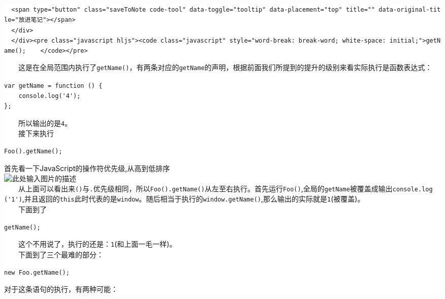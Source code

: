       <span type="button" class="saveToNote code-tool" data-toggle="tooltip" data-placement="top" title="" data-original-title="放进笔记"></span>
      </div>
      </div><pre class="javascript hljs"><code class="javascript" style="word-break: break-word; white-space: initial;">getName();    </code></pre>
<p>　　这是在全局范围内执行了<code>getName()</code>，有两条对应的<code>getName</code>的声明，根据前面我们所提到的提升的级别来看实际执行是函数表达式：</p>
<div class="widget-codetool" style="display:none;">
      <div class="widget-codetool--inner">
      <span class="selectCode code-tool" data-toggle="tooltip" data-placement="top" title="" data-original-title="全选"></span>
      <span type="button" class="copyCode code-tool" data-toggle="tooltip" data-placement="top" data-clipboard-text="var getName = function () { 
    console.log('4');
};" title="" data-original-title="复制"></span>
      <span type="button" class="saveToNote code-tool" data-toggle="tooltip" data-placement="top" title="" data-original-title="放进笔记"></span>
      </div>
      </div><pre class="javascript hljs"><code class="javascript"><span class="hljs-keyword">var</span> getName = <span class="hljs-function"><span class="hljs-keyword">function</span> (<span class="hljs-params"></span>) </span>{ 
    <span class="hljs-built_in">console</span>.log(<span class="hljs-string">'4'</span>);
};</code></pre>
<p>　　所以输出的是<code>4</code>。<br>　　接下来执行</p>
<div class="widget-codetool" style="display:none;">
      <div class="widget-codetool--inner">
      <span class="selectCode code-tool" data-toggle="tooltip" data-placement="top" title="" data-original-title="全选"></span>
      <span type="button" class="copyCode code-tool" data-toggle="tooltip" data-placement="top" data-clipboard-text="Foo().getName(); " title="" data-original-title="复制"></span>
      <span type="button" class="saveToNote code-tool" data-toggle="tooltip" data-placement="top" title="" data-original-title="放进笔记"></span>
      </div>
      </div><pre class="javascript hljs"><code class="javascript" style="word-break: break-word; white-space: initial;">Foo().getName(); </code></pre>
<p>首先看一下JavaScript的操作符优先级,从高到低排序<br><span class="img-wrap"><img data-src="/img/remote/1460000007979733?w=1332&amp;h=1128" src="https://static.alili.tech/img/remote/1460000007979733?w=1332&amp;h=1128" alt="此处输入图片的描述" title="此处输入图片的描述" style="cursor: pointer; display: inline;"></span><br>　　从上面可以看出来<code>()</code>与<code>.</code>优先级相同，所以<code>Foo().getName()</code>从左至右执行。首先运行<code>Foo()</code>,全局的<code>getName</code>被覆盖成输出<code>console.log('1')</code>,并且返回的<code>this</code>此时代表的是<code>window</code>。随后相当于执行的<code>window.getName()</code>,那么输出的实际就是<code>1</code>(被覆盖)。<br>　　下面到了</p>
<div class="widget-codetool" style="display:none;">
      <div class="widget-codetool--inner">
      <span class="selectCode code-tool" data-toggle="tooltip" data-placement="top" title="" data-original-title="全选"></span>
      <span type="button" class="copyCode code-tool" data-toggle="tooltip" data-placement="top" data-clipboard-text="getName();  " title="" data-original-title="复制"></span>
      <span type="button" class="saveToNote code-tool" data-toggle="tooltip" data-placement="top" title="" data-original-title="放进笔记"></span>
      </div>
      </div><pre class="hljs abnf"><code class="javscrpit" style="word-break: break-word; white-space: initial;">getName()<span class="hljs-comment">;  </span></code></pre>
<p>　　这个不用说了，执行的还是：<code>1</code>(和上面一毛一样)。<br>　　下面到了三个最难的部分：</p>
<div class="widget-codetool" style="display:none;">
      <div class="widget-codetool--inner">
      <span class="selectCode code-tool" data-toggle="tooltip" data-placement="top" title="" data-original-title="全选"></span>
      <span type="button" class="copyCode code-tool" data-toggle="tooltip" data-placement="top" data-clipboard-text="new Foo.getName();" title="" data-original-title="复制"></span>
      <span type="button" class="saveToNote code-tool" data-toggle="tooltip" data-placement="top" title="" data-original-title="放进笔记"></span>
      </div>
      </div><pre class="javascript hljs"><code class="javascript" style="word-break: break-word; white-space: initial;"><span class="hljs-keyword">new</span> Foo.getName();</code></pre>
<p>对于这条语句的执行，有两种可能：</p>
<div class="widget-codetool" style="display:none;">
      <div class="widget-codetool--inner">
